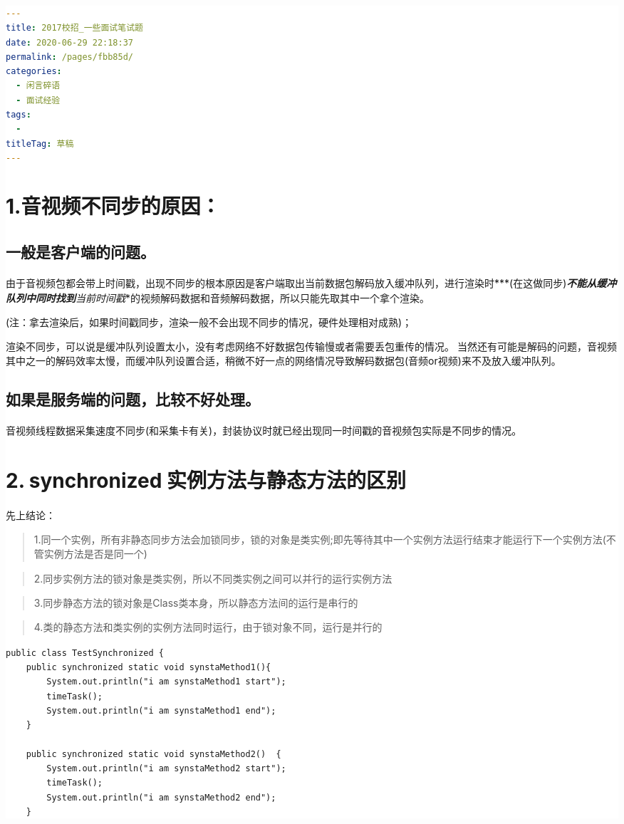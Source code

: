 ```yaml
---
title: 2017校招_一些面试笔试题
date: 2020-06-29 22:18:37
permalink: /pages/fbb85d/
categories: 
  - 闲言碎语
  - 面试经验
tags: 
  - 
titleTag: 草稿
---
```

# 1.音视频不同步的原因：
## **一般**是客户端的问题。
由于音视频包都会带上时间戳，出现不同步的根本原因是客户端取出当前数据包解码放入缓冲队列，进行渲染时***(在这做同步)***不能从缓冲队列中同时找到**当前时间戳**的视频解码数据和音频解码数据，所以只能先取其中一个拿个渲染。

(注：拿去渲染后，如果时间戳同步，渲染一般不会出现不同步的情况，硬件处理相对成熟)；

渲染不同步，可以说是缓冲队列设置太小，没有考虑网络不好数据包传输慢或者需要丢包重传的情况。
当然还有可能是解码的问题，音视频其中之一的解码效率太慢，而缓冲队列设置合适，稍微不好一点的网络情况导致解码数据包(音频or视频)来不及放入缓冲队列。


## 如果是服务端的问题，比较不好处理。
音视频线程数据采集速度不同步(和采集卡有关)，封装协议时就已经出现同一时间戳的音视频包实际是不同步的情况。





# 2. synchronized 实例方法与静态方法的区别

先上结论：
>1.同一个实例，所有非静态同步方法会加锁同步，锁的对象是类实例;即先等待其中一个实例方法运行结束才能运行下一个实例方法(不管实例方法是否是同一个)

>2.同步实例方法的锁对象是类实例，所以不同类实例之间可以并行的运行实例方法

>3.同步静态方法的锁对象是Class类本身，所以静态方法间的运行是串行的

>4.类的静态方法和类实例的实例方法同时运行，由于锁对象不同，运行是并行的


    public class TestSynchronized {
    	public synchronized static void synstaMethod1(){
    		System.out.println("i am synstaMethod1 start");
    		timeTask();
    		System.out.println("i am synstaMethod1 end");
    	}
    
    	public synchronized static void synstaMethod2()  {
    		System.out.println("i am synstaMethod2 start");
    		timeTask();
    		System.out.println("i am synstaMethod2 end");
    	}
    